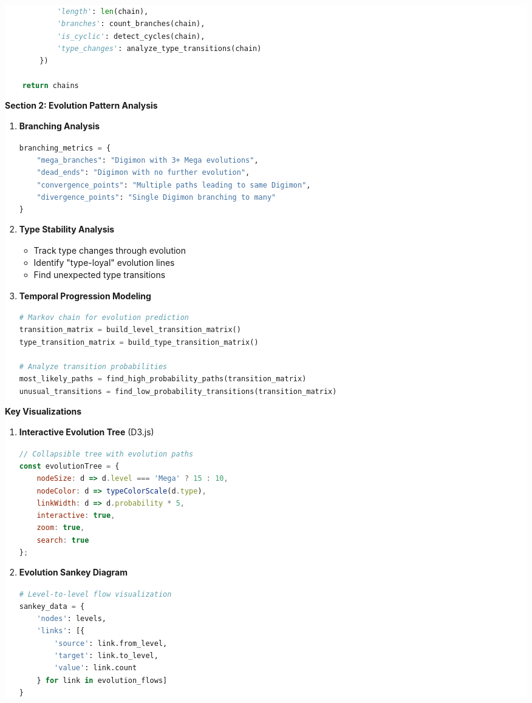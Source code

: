 ```python
            'length': len(chain),
            'branches': count_branches(chain),
            'is_cyclic': detect_cycles(chain),
            'type_changes': analyze_type_transitions(chain)
        })
    
    return chains
```

**Section 2: Evolution Pattern Analysis**

1. **Branching Analysis**
   ```python
   branching_metrics = {
       "mega_branches": "Digimon with 3+ Mega evolutions",
       "dead_ends": "Digimon with no further evolution",
       "convergence_points": "Multiple paths leading to same Digimon",
       "divergence_points": "Single Digimon branching to many"
   }
   ```

2. **Type Stability Analysis**
   - Track type changes through evolution
   - Identify "type-loyal" evolution lines
   - Find unexpected type transitions

3. **Temporal Progression Modeling**
   ```python
   # Markov chain for evolution prediction
   transition_matrix = build_level_transition_matrix()
   type_transition_matrix = build_type_transition_matrix()
   
   # Analyze transition probabilities
   most_likely_paths = find_high_probability_paths(transition_matrix)
   unusual_transitions = find_low_probability_transitions(transition_matrix)
   ```

**Key Visualizations**

1. **Interactive Evolution Tree** (D3.js)
   ```javascript
   // Collapsible tree with evolution paths
   const evolutionTree = {
       nodeSize: d => d.level === 'Mega' ? 15 : 10,
       nodeColor: d => typeColorScale(d.type),
       linkWidth: d => d.probability * 5,
       interactive: true,
       zoom: true,
       search: true
   };
   ```

2. **Evolution Sankey Diagram**
   ```python
   # Level-to-level flow visualization
   sankey_data = {
       'nodes': levels,
       'links': [{
           'source': link.from_level,
           'target': link.to_level,
           'value': link.count
       } for link in evolution_flows]
   }
   ```

